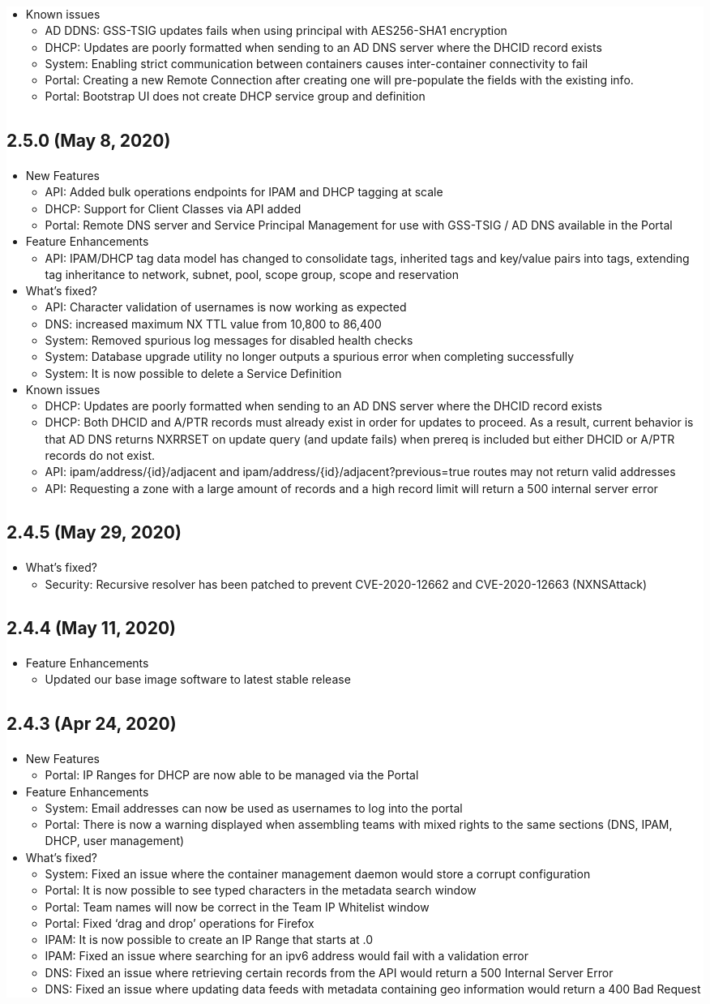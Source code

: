 - Known issues
  - AD DDNS: GSS-TSIG updates fails when using principal with AES256-SHA1 encryption
  - DHCP: Updates are poorly formatted when sending to an AD DNS server where the DHCID record exists
  - System: Enabling strict communication between containers causes inter-container connectivity to fail
  - Portal: Creating a new Remote Connection after creating one will pre-populate the fields with the existing info.
  - Portal: Bootstrap UI does not create DHCP service group and definition

## 2.5.0 (May 8, 2020)
- New Features
  - API: Added bulk operations endpoints for IPAM and DHCP tagging at scale
  - DHCP: Support for Client Classes via API added
  - Portal: Remote DNS server and Service Principal Management for use with GSS-TSIG / AD DNS available in the Portal
- Feature Enhancements
  - API: IPAM/DHCP tag data model has changed to consolidate tags, inherited tags and key/value pairs into tags, extending tag inheritance to network, subnet, pool, scope group, scope and reservation
- What’s fixed?
  - API: Character validation of usernames is now working as expected
  - DNS: increased maximum NX TTL value from 10,800 to 86,400
  - System: Removed spurious log messages for disabled health checks
  - System: Database upgrade utility no longer outputs a spurious error when completing successfully
  - System: It is now possible to delete a Service Definition
- Known issues
  - DHCP: Updates are poorly formatted when sending to an AD DNS server where the DHCID record exists
  - DHCP: Both DHCID and A/PTR records must already exist in order for updates to proceed. As a result, current behavior is that AD DNS returns NXRRSET on update query (and update fails) when prereq is included but either DHCID or A/PTR records do not exist.
  - API: ipam/address/{id}/adjacent and ipam/address/{id}/adjacent?previous=true routes may not return valid addresses
  - API: Requesting a zone with a large amount of records and a high record limit will return a 500 internal server error

## 2.4.5 (May 29, 2020)
- What’s fixed?
  - Security: Recursive resolver has been patched to prevent CVE-2020-12662 and CVE-2020-12663 (NXNSAttack)

## 2.4.4 (May 11, 2020)
- Feature Enhancements
  - Updated our base image software to latest stable release

## 2.4.3 (Apr 24, 2020)
- New Features
  - Portal: IP Ranges for DHCP are now able to be managed via the Portal
- Feature Enhancements
  - System: Email addresses can now be used as usernames to log into the portal
  - Portal: There is now a warning displayed when assembling teams with mixed rights to the same sections (DNS, IPAM, DHCP, user management)
- What’s fixed?
  - System: Fixed an issue where the container management daemon would store a corrupt configuration
  - Portal: It is now possible to see typed characters in the metadata search window
  - Portal: Team names will now be correct in the Team IP Whitelist window
  - Portal: Fixed ‘drag and drop’ operations for Firefox
  - IPAM: It is now possible to create an IP Range that starts at .0
  - IPAM: Fixed an issue where searching for an ipv6 address would fail with a validation error
  - DNS: Fixed an issue where retrieving certain records from the API would return a 500 Internal Server Error
  - DNS: Fixed an issue where updating data feeds with metadata containing geo information would return a 400 Bad Request